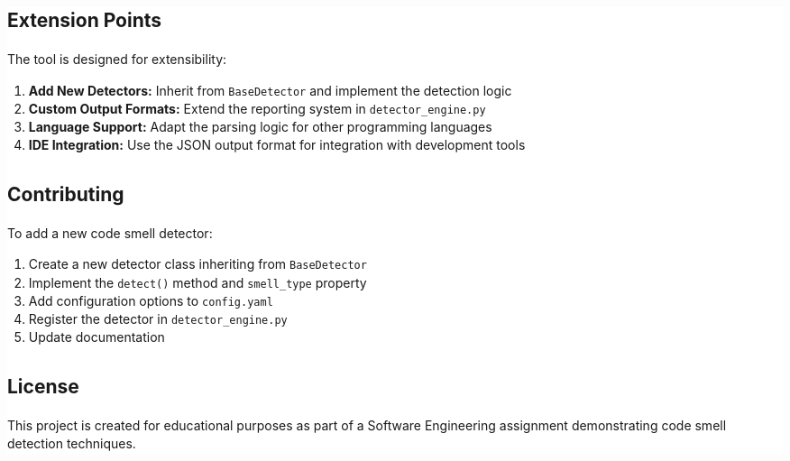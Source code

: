 ## Extension Points

The tool is designed for extensibility:

1. **Add New Detectors:** Inherit from `BaseDetector` and implement the detection logic
2. **Custom Output Formats:** Extend the reporting system in `detector_engine.py`
3. **Language Support:** Adapt the parsing logic for other programming languages
4. **IDE Integration:** Use the JSON output format for integration with development tools

## Contributing

To add a new code smell detector:

1. Create a new detector class inheriting from `BaseDetector`
2. Implement the `detect()` method and `smell_type` property
3. Add configuration options to `config.yaml`
4. Register the detector in `detector_engine.py`
5. Update documentation

## License

This project is created for educational purposes as part of a Software Engineering assignment demonstrating code smell detection techniques.